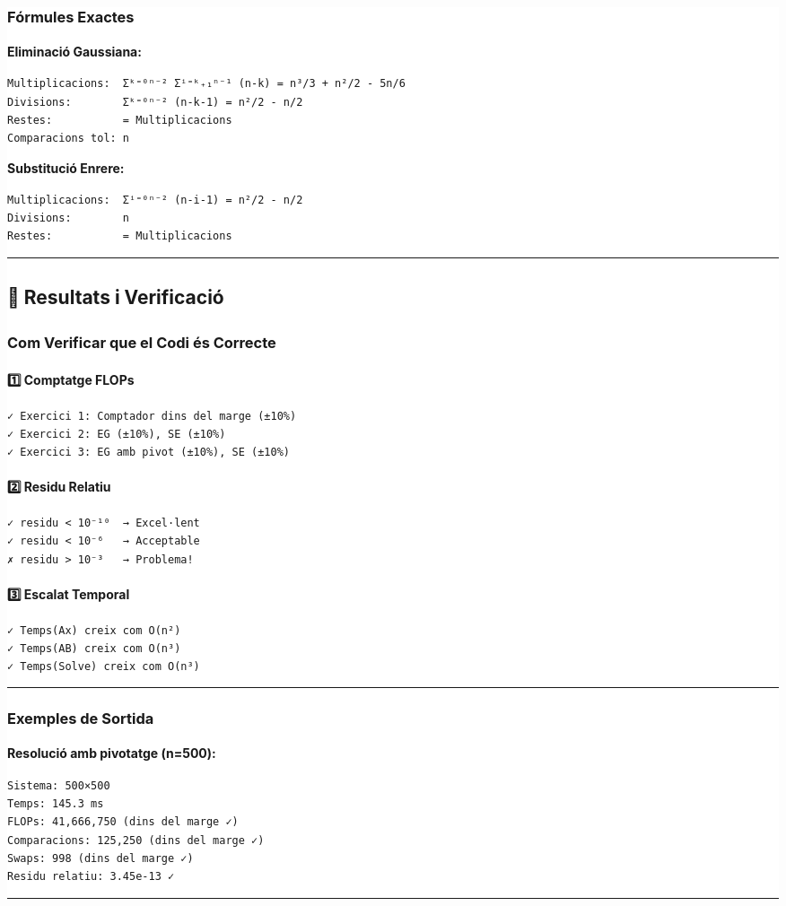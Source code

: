 ### Fórmules Exactes

**Eliminació Gaussiana:**
```
Multiplicacions:  Σᵏ⁼⁰ⁿ⁻² Σⁱ⁼ᵏ₊₁ⁿ⁻¹ (n-k) = n³/3 + n²/2 - 5n/6
Divisions:        Σᵏ⁼⁰ⁿ⁻² (n-k-1) = n²/2 - n/2
Restes:           = Multiplicacions
Comparacions tol: n
```

**Substitució Enrere:**
```
Multiplicacions:  Σⁱ⁼⁰ⁿ⁻² (n-i-1) = n²/2 - n/2
Divisions:        n
Restes:           = Multiplicacions
```

---

## 🧪 Resultats i Verificació

### Com Verificar que el Codi és Correcte

#### 1️⃣ **Comptatge FLOPs**
```
✓ Exercici 1: Comptador dins del marge (±10%)
✓ Exercici 2: EG (±10%), SE (±10%)
✓ Exercici 3: EG amb pivot (±10%), SE (±10%)
```

#### 2️⃣ **Residu Relatiu**
```
✓ residu < 10⁻¹⁰  → Excel·lent
✓ residu < 10⁻⁶   → Acceptable
✗ residu > 10⁻³   → Problema!
```

#### 3️⃣ **Escalat Temporal**
```
✓ Temps(Ax) creix com O(n²)
✓ Temps(AB) creix com O(n³)
✓ Temps(Solve) creix com O(n³)
```

---

### Exemples de Sortida

**Resolució amb pivotatge (n=500):**
```
Sistema: 500×500
Temps: 145.3 ms
FLOPs: 41,666,750 (dins del marge ✓)
Comparacions: 125,250 (dins del marge ✓)
Swaps: 998 (dins del marge ✓)
Residu relatiu: 3.45e-13 ✓
```

---